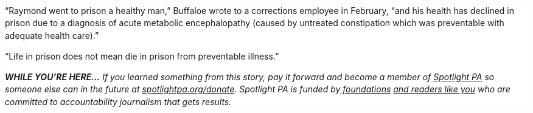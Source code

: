 “Raymond went to prison a healthy man,” Buffaloe wrote to a corrections employee in February, “and his health has declined in prison due to a diagnosis of acute metabolic encephalopathy (caused by untreated constipation which was preventable with adequate health care).”

“Life in prison does not mean die in prison from preventable illness.”

<i><b>WHILE YOU’RE HERE...</b></i><i> If you learned something from this story, pay it forward and become a member of </i><a href="https://lesspage.com/"><i>Spotlight PA</i></a><i> so someone else can in the future at </i><a href="http://spotlightpa.org/donate"><i>spotlightpa.org/donate</i></a><i>. Spotlight PA is funded by</i><a href="https://lesspage.com/support"><i> foundations</i></a><i> </i><a href="https://lesspage.com/support"><i>and readers like you</i></a><i> who are committed to accountability journalism that gets results.</i>
